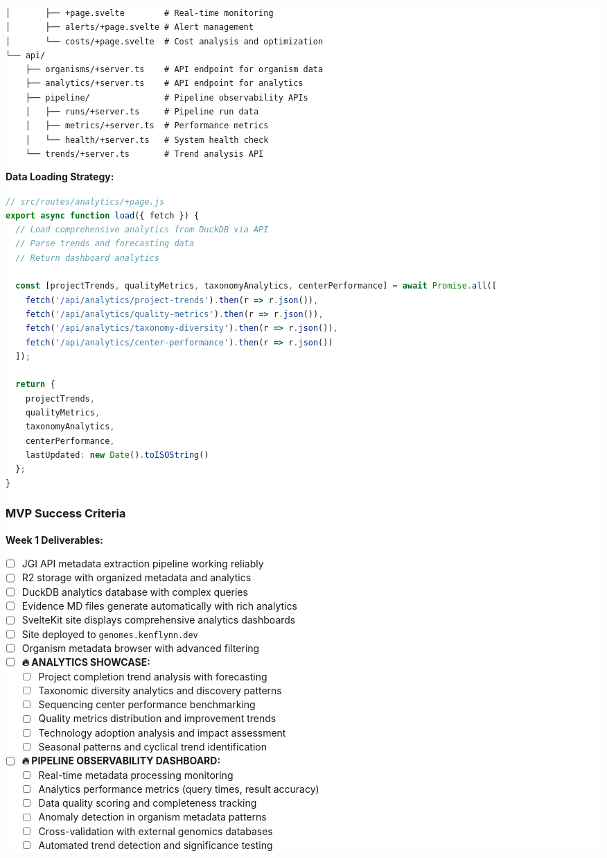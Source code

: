 ```
│       ├── +page.svelte        # Real-time monitoring
│       ├── alerts/+page.svelte # Alert management
│       └── costs/+page.svelte  # Cost analysis and optimization
└── api/
    ├── organisms/+server.ts    # API endpoint for organism data
    ├── analytics/+server.ts    # API endpoint for analytics
    ├── pipeline/               # Pipeline observability APIs
    │   ├── runs/+server.ts     # Pipeline run data
    │   ├── metrics/+server.ts  # Performance metrics
    │   └── health/+server.ts   # System health check
    └── trends/+server.ts       # Trend analysis API
```

**Data Loading Strategy:**
```typescript
// src/routes/analytics/+page.js
export async function load({ fetch }) {
  // Load comprehensive analytics from DuckDB via API
  // Parse trends and forecasting data
  // Return dashboard analytics
  
  const [projectTrends, qualityMetrics, taxonomyAnalytics, centerPerformance] = await Promise.all([
    fetch('/api/analytics/project-trends').then(r => r.json()),
    fetch('/api/analytics/quality-metrics').then(r => r.json()),
    fetch('/api/analytics/taxonomy-diversity').then(r => r.json()),
    fetch('/api/analytics/center-performance').then(r => r.json())
  ]);
  
  return {
    projectTrends,
    qualityMetrics,
    taxonomyAnalytics,
    centerPerformance,
    lastUpdated: new Date().toISOString()
  };
}
```

### MVP Success Criteria

**Week 1 Deliverables:**
- [ ] JGI API metadata extraction pipeline working reliably
- [ ] R2 storage with organized metadata and analytics
- [ ] DuckDB analytics database with complex queries
- [ ] Evidence MD files generate automatically with rich analytics
- [ ] SvelteKit site displays comprehensive analytics dashboards
- [ ] Site deployed to `genomes.kenflynn.dev`
- [ ] Organism metadata browser with advanced filtering
- [ ] **🔥 ANALYTICS SHOWCASE:**
  - [ ] Project completion trend analysis with forecasting
  - [ ] Taxonomic diversity analytics and discovery patterns
  - [ ] Sequencing center performance benchmarking
  - [ ] Quality metrics distribution and improvement trends
  - [ ] Technology adoption analysis and impact assessment
  - [ ] Seasonal patterns and cyclical trend identification
- [ ] **🔥 PIPELINE OBSERVABILITY DASHBOARD:**
  - [ ] Real-time metadata processing monitoring
  - [ ] Analytics performance metrics (query times, result accuracy)
  - [ ] Data quality scoring and completeness tracking
  - [ ] Anomaly detection in organism metadata patterns
  - [ ] Cross-validation with external genomics databases
  - [ ] Automated trend detection and significance testing
